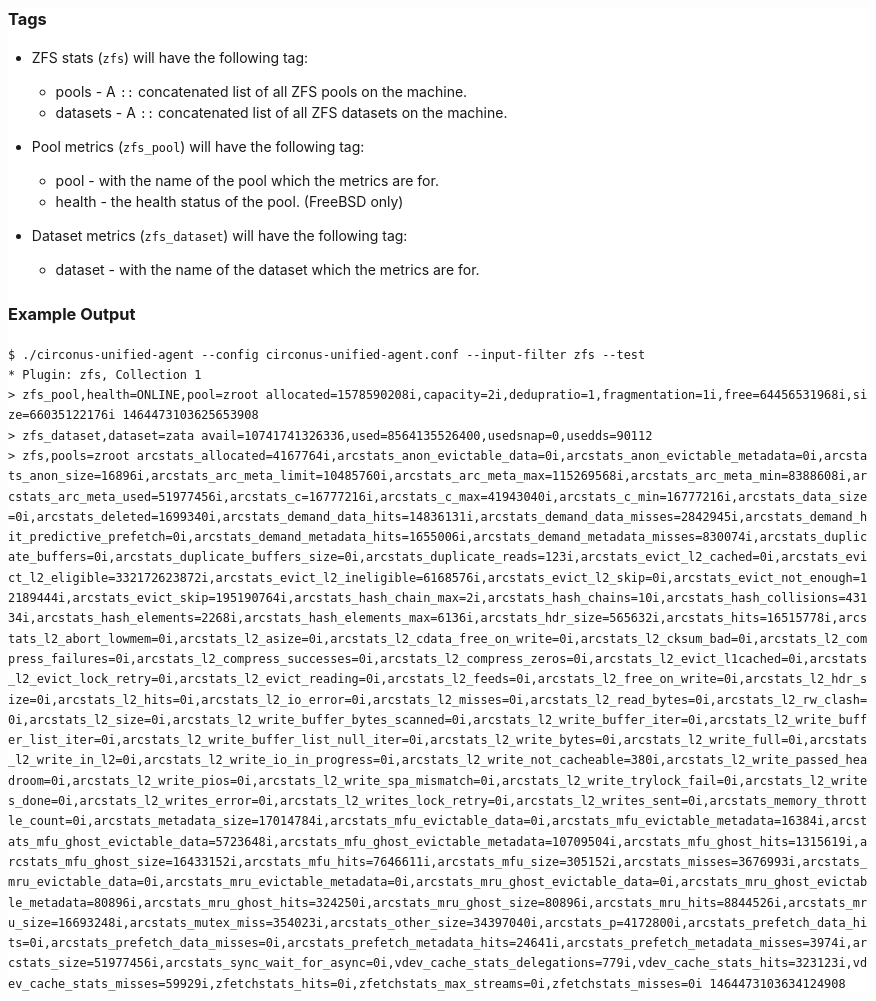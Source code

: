 ### Tags

- ZFS stats (`zfs`) will have the following tag:
    - pools - A `::` concatenated list of all ZFS pools on the machine.
    - datasets - A `::` concatenated list of all ZFS datasets on the machine.

- Pool metrics (`zfs_pool`) will have the following tag:
    - pool - with the name of the pool which the metrics are for.
    - health - the health status of the pool. (FreeBSD only)

- Dataset metrics (`zfs_dataset`) will have the following tag:
    - dataset - with the name of the dataset which the metrics are for.

### Example Output

```
$ ./circonus-unified-agent --config circonus-unified-agent.conf --input-filter zfs --test
* Plugin: zfs, Collection 1
> zfs_pool,health=ONLINE,pool=zroot allocated=1578590208i,capacity=2i,dedupratio=1,fragmentation=1i,free=64456531968i,size=66035122176i 1464473103625653908
> zfs_dataset,dataset=zata avail=10741741326336,used=8564135526400,usedsnap=0,usedds=90112
> zfs,pools=zroot arcstats_allocated=4167764i,arcstats_anon_evictable_data=0i,arcstats_anon_evictable_metadata=0i,arcstats_anon_size=16896i,arcstats_arc_meta_limit=10485760i,arcstats_arc_meta_max=115269568i,arcstats_arc_meta_min=8388608i,arcstats_arc_meta_used=51977456i,arcstats_c=16777216i,arcstats_c_max=41943040i,arcstats_c_min=16777216i,arcstats_data_size=0i,arcstats_deleted=1699340i,arcstats_demand_data_hits=14836131i,arcstats_demand_data_misses=2842945i,arcstats_demand_hit_predictive_prefetch=0i,arcstats_demand_metadata_hits=1655006i,arcstats_demand_metadata_misses=830074i,arcstats_duplicate_buffers=0i,arcstats_duplicate_buffers_size=0i,arcstats_duplicate_reads=123i,arcstats_evict_l2_cached=0i,arcstats_evict_l2_eligible=332172623872i,arcstats_evict_l2_ineligible=6168576i,arcstats_evict_l2_skip=0i,arcstats_evict_not_enough=12189444i,arcstats_evict_skip=195190764i,arcstats_hash_chain_max=2i,arcstats_hash_chains=10i,arcstats_hash_collisions=43134i,arcstats_hash_elements=2268i,arcstats_hash_elements_max=6136i,arcstats_hdr_size=565632i,arcstats_hits=16515778i,arcstats_l2_abort_lowmem=0i,arcstats_l2_asize=0i,arcstats_l2_cdata_free_on_write=0i,arcstats_l2_cksum_bad=0i,arcstats_l2_compress_failures=0i,arcstats_l2_compress_successes=0i,arcstats_l2_compress_zeros=0i,arcstats_l2_evict_l1cached=0i,arcstats_l2_evict_lock_retry=0i,arcstats_l2_evict_reading=0i,arcstats_l2_feeds=0i,arcstats_l2_free_on_write=0i,arcstats_l2_hdr_size=0i,arcstats_l2_hits=0i,arcstats_l2_io_error=0i,arcstats_l2_misses=0i,arcstats_l2_read_bytes=0i,arcstats_l2_rw_clash=0i,arcstats_l2_size=0i,arcstats_l2_write_buffer_bytes_scanned=0i,arcstats_l2_write_buffer_iter=0i,arcstats_l2_write_buffer_list_iter=0i,arcstats_l2_write_buffer_list_null_iter=0i,arcstats_l2_write_bytes=0i,arcstats_l2_write_full=0i,arcstats_l2_write_in_l2=0i,arcstats_l2_write_io_in_progress=0i,arcstats_l2_write_not_cacheable=380i,arcstats_l2_write_passed_headroom=0i,arcstats_l2_write_pios=0i,arcstats_l2_write_spa_mismatch=0i,arcstats_l2_write_trylock_fail=0i,arcstats_l2_writes_done=0i,arcstats_l2_writes_error=0i,arcstats_l2_writes_lock_retry=0i,arcstats_l2_writes_sent=0i,arcstats_memory_throttle_count=0i,arcstats_metadata_size=17014784i,arcstats_mfu_evictable_data=0i,arcstats_mfu_evictable_metadata=16384i,arcstats_mfu_ghost_evictable_data=5723648i,arcstats_mfu_ghost_evictable_metadata=10709504i,arcstats_mfu_ghost_hits=1315619i,arcstats_mfu_ghost_size=16433152i,arcstats_mfu_hits=7646611i,arcstats_mfu_size=305152i,arcstats_misses=3676993i,arcstats_mru_evictable_data=0i,arcstats_mru_evictable_metadata=0i,arcstats_mru_ghost_evictable_data=0i,arcstats_mru_ghost_evictable_metadata=80896i,arcstats_mru_ghost_hits=324250i,arcstats_mru_ghost_size=80896i,arcstats_mru_hits=8844526i,arcstats_mru_size=16693248i,arcstats_mutex_miss=354023i,arcstats_other_size=34397040i,arcstats_p=4172800i,arcstats_prefetch_data_hits=0i,arcstats_prefetch_data_misses=0i,arcstats_prefetch_metadata_hits=24641i,arcstats_prefetch_metadata_misses=3974i,arcstats_size=51977456i,arcstats_sync_wait_for_async=0i,vdev_cache_stats_delegations=779i,vdev_cache_stats_hits=323123i,vdev_cache_stats_misses=59929i,zfetchstats_hits=0i,zfetchstats_max_streams=0i,zfetchstats_misses=0i 1464473103634124908
```
